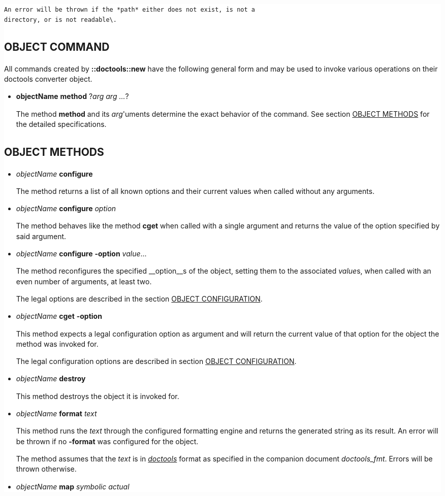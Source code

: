     An error will be thrown if the *path* either does not exist, is not a
    directory, or is not readable\.

## <a name='subsection2'></a>OBJECT COMMAND

All commands created by __::doctools::new__ have the following general form
and may be used to invoke various operations on their doctools converter object\.

  - <a name='4'></a>__objectName__ __method__ ?*arg arg \.\.\.*?

    The method __method__ and its *arg*'uments determine the exact
    behavior of the command\. See section [OBJECT METHODS](#subsection3) for
    the detailed specifications\.

## <a name='subsection3'></a>OBJECT METHODS

  - <a name='5'></a>*objectName* __configure__

    The method returns a list of all known options and their current values when
    called without any arguments\.

  - <a name='6'></a>*objectName* __configure__ *option*

    The method behaves like the method __cget__ when called with a single
    argument and returns the value of the option specified by said argument\.

  - <a name='7'></a>*objectName* __configure__ __\-option__ *value*\.\.\.

    The method reconfigures the specified __option__s of the object, setting
    them to the associated *value*s, when called with an even number of
    arguments, at least two\.

    The legal options are described in the section [OBJECT
    CONFIGURATION](#subsection4)\.

  - <a name='8'></a>*objectName* __cget__ __\-option__

    This method expects a legal configuration option as argument and will return
    the current value of that option for the object the method was invoked for\.

    The legal configuration options are described in section [OBJECT
    CONFIGURATION](#subsection4)\.

  - <a name='9'></a>*objectName* __destroy__

    This method destroys the object it is invoked for\.

  - <a name='10'></a>*objectName* __format__ *text*

    This method runs the *text* through the configured formatting engine and
    returns the generated string as its result\. An error will be thrown if no
    __\-format__ was configured for the object\.

    The method assumes that the *text* is in
    *[doctools](\.\./\.\./\.\./\.\./index\.md\#doctools)* format as specified in the
    companion document *doctools\_fmt*\. Errors will be thrown otherwise\.

  - <a name='11'></a>*objectName* __map__ *symbolic* *actual*
